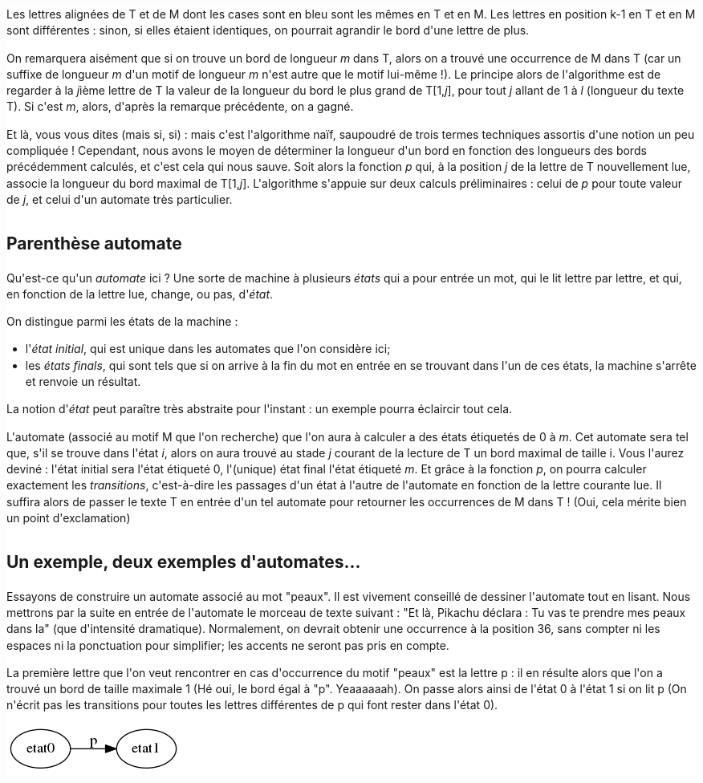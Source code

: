 Les lettres alignées de T et de M dont les cases sont en bleu sont les mêmes en T et en M. Les lettres en position k-1 en T et en M sont différentes : sinon, si elles étaient identiques, on pourrait agrandir le bord d'une lettre de plus.

On remarquera aisément que si on trouve un bord de longueur *m* dans T, alors on a trouvé une occurrence de M dans T (car un suffixe de longueur *m* d'un motif de longueur *m* n'est autre que le motif lui-même !). Le principe alors de l'algorithme est de regarder à la *j*ième lettre de T la valeur de la longueur du bord le plus grand de T[1,*j*], pour tout *j* allant de 1 à *l* (longueur du texte T). Si c'est *m*, alors, d'après la remarque précédente, on a gagné.

Et là, vous vous dites (mais si, si) : mais c'est l'algorithme naïf, saupoudré de trois termes techniques assortis d'une notion un peu compliquée ! Cependant, nous avons le moyen de déterminer la longueur d'un bord en fonction des longueurs des bords précédemment calculés, et c'est cela qui nous sauve. Soit alors la fonction *p* qui, à la position *j* de la lettre de T nouvellement lue, associe la longueur du bord maximal de T[1,*j*]. L'algorithme s'appuie sur deux calculs préliminaires : celui de *p* pour toute valeur de *j*, et celui d'un automate très particulier.

## Parenthèse automate

Qu'est-ce qu'un *automate* ici ? Une sorte de machine à plusieurs *états* qui a pour entrée un mot, qui le lit lettre par lettre, et qui, en fonction de la lettre lue, change, ou pas, d'*état*. 

On distingue parmi les états de la machine :
* l'*état initial*, qui est unique dans les automates que l'on considère ici;
* les *états finals*, qui sont tels que si on arrive à la fin du mot en entrée en se trouvant dans l'un de ces états, la machine s'arrête et renvoie un résultat.

La notion d'*état* peut paraître très abstraite pour l'instant : un exemple pourra éclaircir tout cela.

L'automate (associé au motif M que l'on recherche) que l'on aura à calculer a des états étiquetés de 0 à *m*. Cet automate sera tel que, s'il se trouve dans l'état *i*, alors on aura trouvé au stade *j* courant de la lecture de T un bord maximal de taille i. Vous l'aurez deviné : l'état initial sera l'état étiqueté 0, l'(unique) état final l'état étiqueté *m*. Et grâce à la fonction *p*, on pourra calculer exactement les *transitions*, c'est-à-dire les passages d'un état à l'autre de l'automate en fonction de la lettre courante lue. Il suffira alors de passer le texte T en entrée d'un tel automate pour retourner les occurrences de M dans T ! (Oui, cela mérite bien un point d'exclamation)

## Un exemple, deux exemples d'automates...

Essayons de construire un automate associé au mot "peaux". Il est vivement conseillé de dessiner l'automate tout en lisant. Nous mettrons par la suite en entrée de l'automate le morceau de texte suivant : "Et là, Pikachu déclara : Tu vas te prendre mes peaux dans la" (que d'intensité dramatique). Normalement, on devrait obtenir une occurrence à la position 36, sans compter ni les espaces ni la ponctuation pour simplifier; les accents ne seront pas pris en compte.

La première lettre que l'on veut rencontrer en cas d'occurrence du motif "peaux" est la lettre p : il en résulte alors que l'on a trouvé un bord de taille maximale 1 (Hé oui, le bord égal à "p". Yeaaaaaah). On passe alors ainsi de l'état 0 à l'état 1 si on lit p (On n'écrit pas les transitions pour toutes les lettres différentes de p qui font rester dans l'état 0).

<img src="/fr/images/kmp/etat01.png" style="float: center"/> 
